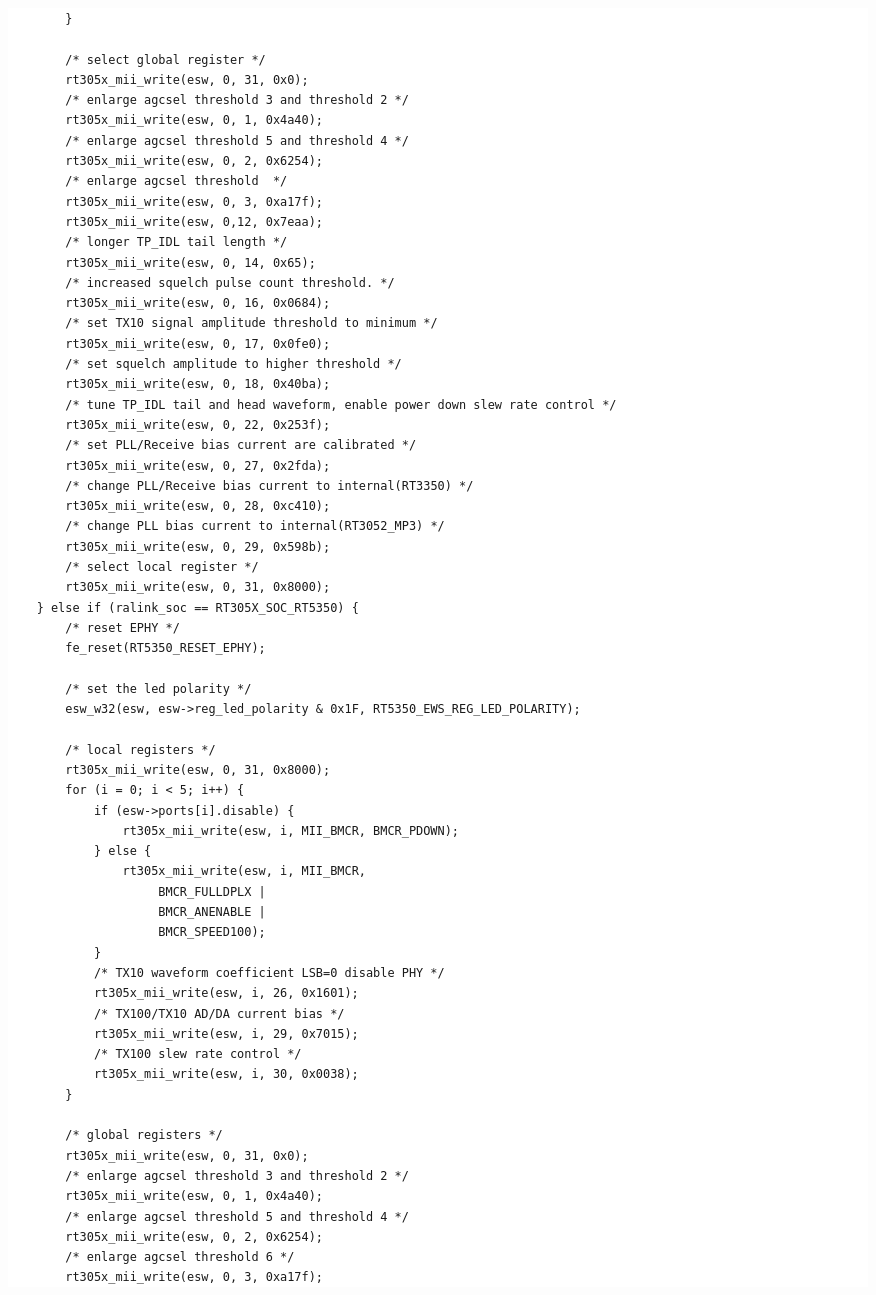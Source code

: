 ```
        }

        /* select global register */
        rt305x_mii_write(esw, 0, 31, 0x0);
        /* enlarge agcsel threshold 3 and threshold 2 */
        rt305x_mii_write(esw, 0, 1, 0x4a40);
        /* enlarge agcsel threshold 5 and threshold 4 */
        rt305x_mii_write(esw, 0, 2, 0x6254);
        /* enlarge agcsel threshold  */
        rt305x_mii_write(esw, 0, 3, 0xa17f);
        rt305x_mii_write(esw, 0,12, 0x7eaa);
        /* longer TP_IDL tail length */
        rt305x_mii_write(esw, 0, 14, 0x65);
        /* increased squelch pulse count threshold. */
        rt305x_mii_write(esw, 0, 16, 0x0684);
        /* set TX10 signal amplitude threshold to minimum */
        rt305x_mii_write(esw, 0, 17, 0x0fe0);
        /* set squelch amplitude to higher threshold */
        rt305x_mii_write(esw, 0, 18, 0x40ba);
        /* tune TP_IDL tail and head waveform, enable power down slew rate control */
        rt305x_mii_write(esw, 0, 22, 0x253f);
        /* set PLL/Receive bias current are calibrated */
        rt305x_mii_write(esw, 0, 27, 0x2fda);
        /* change PLL/Receive bias current to internal(RT3350) */
        rt305x_mii_write(esw, 0, 28, 0xc410);
        /* change PLL bias current to internal(RT3052_MP3) */
        rt305x_mii_write(esw, 0, 29, 0x598b);
        /* select local register */
        rt305x_mii_write(esw, 0, 31, 0x8000);
    } else if (ralink_soc == RT305X_SOC_RT5350) {
        /* reset EPHY */
        fe_reset(RT5350_RESET_EPHY);

        /* set the led polarity */
        esw_w32(esw, esw->reg_led_polarity & 0x1F, RT5350_EWS_REG_LED_POLARITY);

        /* local registers */
        rt305x_mii_write(esw, 0, 31, 0x8000);
        for (i = 0; i < 5; i++) {
            if (esw->ports[i].disable) {
                rt305x_mii_write(esw, i, MII_BMCR, BMCR_PDOWN);
            } else {
                rt305x_mii_write(esw, i, MII_BMCR,
                     BMCR_FULLDPLX |
                     BMCR_ANENABLE |
                     BMCR_SPEED100);
            }
            /* TX10 waveform coefficient LSB=0 disable PHY */
            rt305x_mii_write(esw, i, 26, 0x1601);
            /* TX100/TX10 AD/DA current bias */
            rt305x_mii_write(esw, i, 29, 0x7015);
            /* TX100 slew rate control */
            rt305x_mii_write(esw, i, 30, 0x0038);
        }

        /* global registers */
        rt305x_mii_write(esw, 0, 31, 0x0);
        /* enlarge agcsel threshold 3 and threshold 2 */
        rt305x_mii_write(esw, 0, 1, 0x4a40);
        /* enlarge agcsel threshold 5 and threshold 4 */
        rt305x_mii_write(esw, 0, 2, 0x6254);
        /* enlarge agcsel threshold 6 */
        rt305x_mii_write(esw, 0, 3, 0xa17f);
```